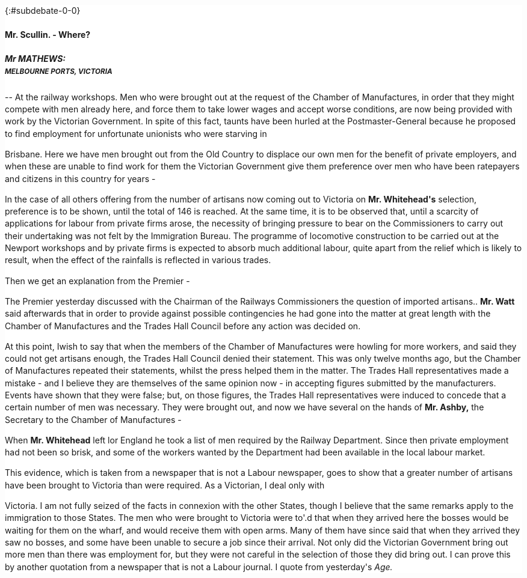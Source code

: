 {:#subdebate-0-0}
#### Mr. Scullin. - Where?

##### Mr MATHEWS:<br><small class="text-muted">MELBOURNE PORTS, VICTORIA</small>

-- At the railway workshops. Men who were brought out at the request of the Chamber of Manufactures, in order that they might compete with men already here, and force them to take lower wages and accept worse conditions, are now being provided with work by the Victorian Government. In spite of this fact, taunts have been hurled at the Postmaster-General because he proposed to find employment for unfortunate unionists who were starving in 

Brisbane. Here we have men brought out from the Old Country to displace our own men for the benefit of private employers, and when these are unable to find work for them the Victorian Government give them preference over men who have been ratepayers and citizens in this country for years - 

In the case of all others offering from the number of artisans now coming out to Victoria on  **Mr. Whitehead's**  selection, preference is to be shown, until the total of 146 is reached. At the same time, it is to be observed that, until a scarcity of applications for labour from private firms arose, the necessity of bringing pressure to bear on the Commissioners to carry out their undertaking was not felt by the Immigration Bureau. The programme of locomotive construction to be carried out at the Newport workshops and by private firms is expected to absorb much additional labour, quite apart from the relief which is likely to result, when the effect of the rainfalls is reflected in various trades. 

Then we get an explanation from the Premier - 

The Premier yesterday discussed with the  Chairman  of the Railways Commissioners the question of imported artisans..  **Mr. Watt**  said afterwards that in order to provide against possible contingencies he had gone into the matter at great length with the Chamber of Manufactures and the Trades Hall Council before any action was decided on. 

At this point, Iwish to say that when the members of the Chamber of Manufactures were howling for more workers, and said they could not get artisans enough, the Trades Hall Council denied their statement. This was only twelve months ago, but the Chamber of Manufactures repeated their statements, whilst the press helped them in the matter. The Trades Hall representatives made a mistake - and I believe they are themselves of the same opinion now - in accepting figures submitted by the manufacturers. Events have shown that they were false; but, on those figures, the Trades Hall representatives were induced to concede that a certain number of men was necessary. They were brought out, and now we have several on the hands of  **Mr. Ashby,**  the Secretary to the Chamber of Manufactures - 

When  **Mr. Whitehead**  left lor England he took a list of men required by the Railway Department. Since then private employment had not been so brisk, and some of the workers wanted by the Department had been available in the local labour market. 

This evidence, which is taken from a newspaper that is not a Labour newspaper, goes to show that a greater number of artisans have been brought to Victoria than were required. As a Victorian, I deal only with 

Victoria. I am not fully seized of the facts in connexion with the other States, though I believe that the same remarks apply to the immigration to those States. The men who were brought to Victoria were to'.d that when they arrived here the bosses would be waiting for them on the wharf, and would receive them with open arms. Many of them have since said that when they arrived they saw no bosses, and some have been unable to secure a job since their arrival. Not only did the Victorian Government bring out more men than there was employment for, but they were not careful in the selection of those they did bring out. I can prove this by another quotation from a newspaper that is not a Labour journal. I quote from yesterday's  *Age.* 

